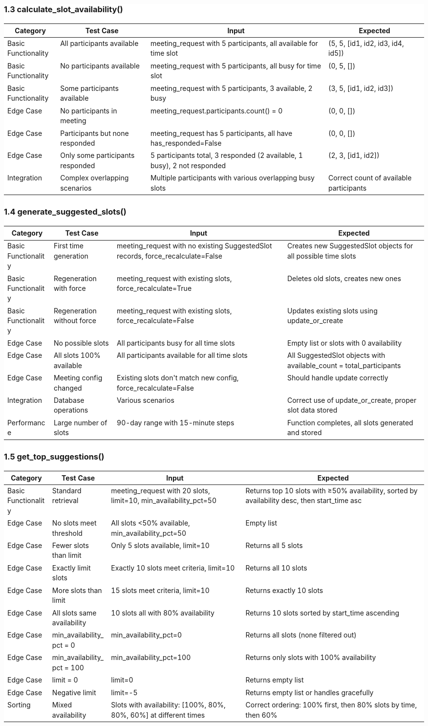 ### 1.3 calculate_slot_availability()

| Category | Test Case | Input | Expected |
|----------|-----------|-------|----------|
| Basic Functionality | All participants available | meeting_request with 5 participants, all available for time slot | (5, 5, [id1, id2, id3, id4, id5]) |
| Basic Functionality | No participants available | meeting_request with 5 participants, all busy for time slot | (0, 5, []) |
| Basic Functionality | Some participants available | meeting_request with 5 participants, 3 available, 2 busy | (3, 5, [id1, id2, id3]) |
| Edge Case | No participants in meeting | meeting_request.participants.count() = 0 | (0, 0, []) |
| Edge Case | Participants but none responded | meeting_request has 5 participants, all have has_responded=False | (0, 0, []) |
| Edge Case | Only some participants responded | 5 participants total, 3 responded (2 available, 1 busy), 2 not responded | (2, 3, [id1, id2]) |
| Integration | Complex overlapping scenarios | Multiple participants with various overlapping busy slots | Correct count of available participants |

### 1.4 generate_suggested_slots()

| Category | Test Case | Input | Expected |
|----------|-----------|-------|----------|
| Basic Functionality | First time generation | meeting_request with no existing SuggestedSlot records, force_recalculate=False | Creates new SuggestedSlot objects for all possible time slots |
| Basic Functionality | Regeneration with force | meeting_request with existing slots, force_recalculate=True | Deletes old slots, creates new ones |
| Basic Functionality | Regeneration without force | meeting_request with existing slots, force_recalculate=False | Updates existing slots using update_or_create |
| Edge Case | No possible slots | All participants busy for all time slots | Empty list or slots with 0 availability |
| Edge Case | All slots 100% available | All participants available for all time slots | All SuggestedSlot objects with available_count = total_participants |
| Edge Case | Meeting config changed | Existing slots don't match new config, force_recalculate=False | Should handle update correctly |
| Integration | Database operations | Various scenarios | Correct use of update_or_create, proper slot data stored |
| Performance | Large number of slots | 90-day range with 15-minute steps | Function completes, all slots generated and stored |

### 1.5 get_top_suggestions()

| Category | Test Case | Input | Expected |
|----------|-----------|-------|----------|
| Basic Functionality | Standard retrieval | meeting_request with 20 slots, limit=10, min_availability_pct=50 | Returns top 10 slots with ≥50% availability, sorted by availability desc, then start_time asc |
| Edge Case | No slots meet threshold | All slots <50% available, min_availability_pct=50 | Empty list |
| Edge Case | Fewer slots than limit | Only 5 slots available, limit=10 | Returns all 5 slots |
| Edge Case | Exactly limit slots | Exactly 10 slots meet criteria, limit=10 | Returns all 10 slots |
| Edge Case | More slots than limit | 15 slots meet criteria, limit=10 | Returns exactly 10 slots |
| Edge Case | All slots same availability | 10 slots all with 80% availability | Returns 10 slots sorted by start_time ascending |
| Edge Case | min_availability_pct = 0 | min_availability_pct=0 | Returns all slots (none filtered out) |
| Edge Case | min_availability_pct = 100 | min_availability_pct=100 | Returns only slots with 100% availability |
| Edge Case | limit = 0 | limit=0 | Returns empty list |
| Edge Case | Negative limit | limit=-5 | Returns empty list or handles gracefully |
| Sorting | Mixed availability | Slots with availability: [100%, 80%, 80%, 60%] at different times | Correct ordering: 100% first, then 80% slots by time, then 60% |
